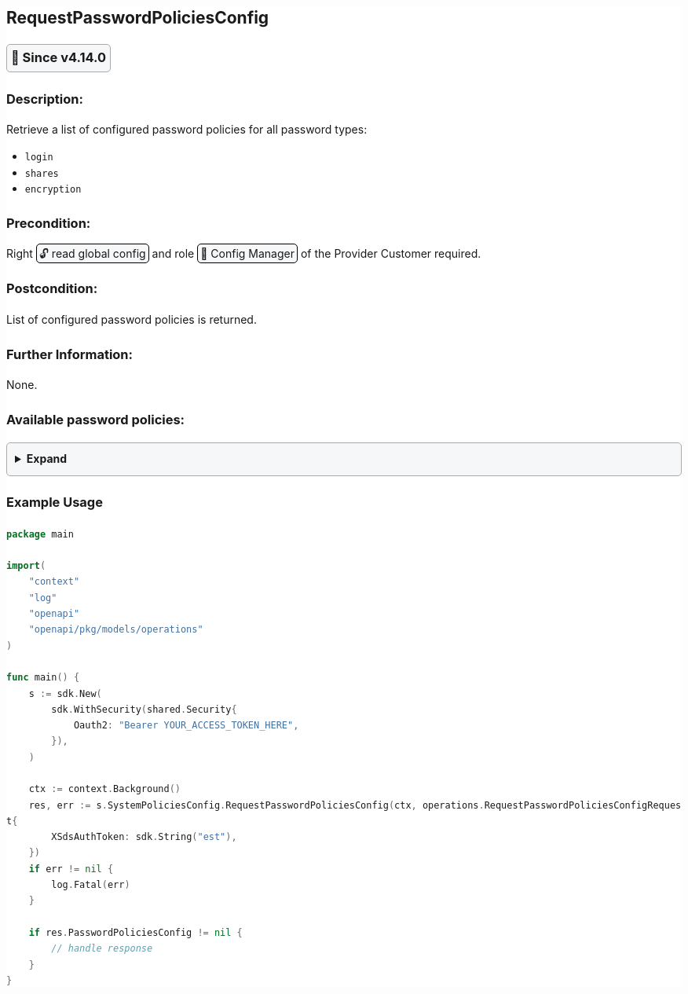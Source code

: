 ## RequestPasswordPoliciesConfig

<h3 style='padding: 5px; background-color: #F6F7F8; border: 1px solid #AAA; border-radius: 5px; display: table-cell;'>&#128640; Since v4.14.0</h3>

### Description:  
Retrieve a list of configured password policies for all password types:  
* `login`
* `shares`
* `encryption`

### Precondition:
Right <span style='padding: 3px; background-color: #F6F7F8; border: 1px solid #000; border-radius: 5px; display: inline;'>&#128275; read global config</span> and
role <span style='padding: 3px; background-color: #F6F7F8; border: 1px solid #000; border-radius: 5px; display: inline;'>&#128100; Config Manager</span> of the Provider Customer required.

### Postcondition:
List of configured password policies is returned.

### Further Information:
None.

### Available password policies:
<details style="padding: 10px; background-color: #F6F7F8; border: 1px solid #AAA; border-radius: 5px;"><summary style="cursor: pointer; outline: none"><strong>Expand</strong></summary></details>

### Example Usage

```go
package main

import(
	"context"
	"log"
	"openapi"
	"openapi/pkg/models/operations"
)

func main() {
    s := sdk.New(
        sdk.WithSecurity(shared.Security{
            Oauth2: "Bearer YOUR_ACCESS_TOKEN_HERE",
        }),
    )

    ctx := context.Background()
    res, err := s.SystemPoliciesConfig.RequestPasswordPoliciesConfig(ctx, operations.RequestPasswordPoliciesConfigRequest{
        XSdsAuthToken: sdk.String("est"),
    })
    if err != nil {
        log.Fatal(err)
    }

    if res.PasswordPoliciesConfig != nil {
        // handle response
    }
}
```
